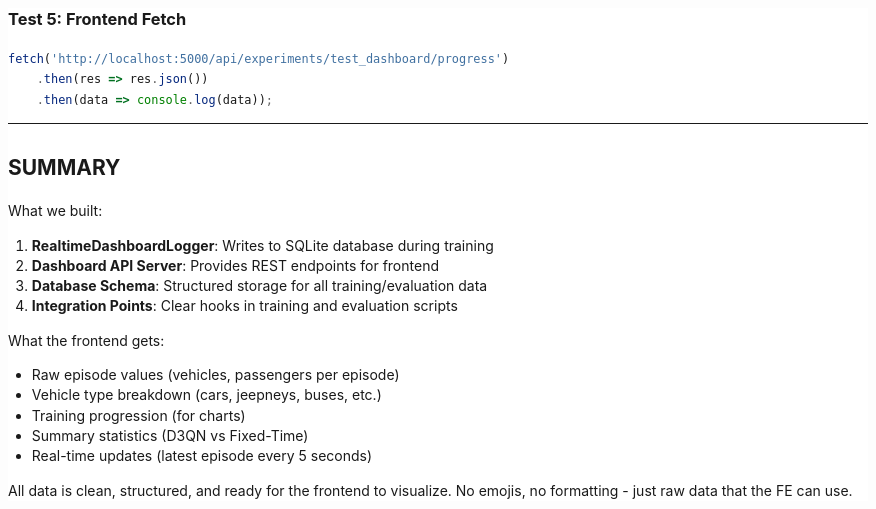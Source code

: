 ### Test 5: Frontend Fetch

```javascript
fetch('http://localhost:5000/api/experiments/test_dashboard/progress')
    .then(res => res.json())
    .then(data => console.log(data));
```

---

## SUMMARY

What we built:

1. **RealtimeDashboardLogger**: Writes to SQLite database during training
2. **Dashboard API Server**: Provides REST endpoints for frontend
3. **Database Schema**: Structured storage for all training/evaluation data
4. **Integration Points**: Clear hooks in training and evaluation scripts

What the frontend gets:

- Raw episode values (vehicles, passengers per episode)
- Vehicle type breakdown (cars, jeepneys, buses, etc.)
- Training progression (for charts)
- Summary statistics (D3QN vs Fixed-Time)
- Real-time updates (latest episode every 5 seconds)

All data is clean, structured, and ready for the frontend to visualize. No emojis, no formatting - just raw data that the FE can use.



